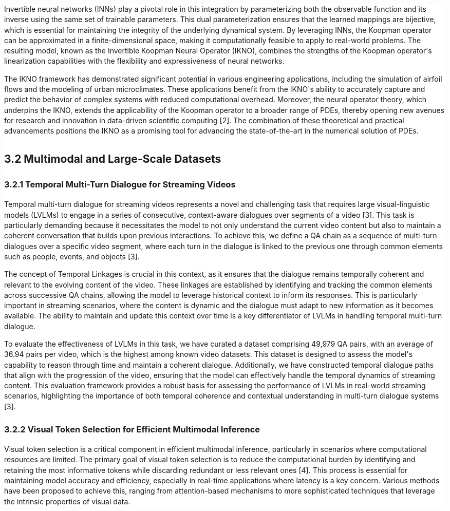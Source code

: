 Invertible neural networks (INNs) play a pivotal role in this integration by parameterizing both the observable function and its inverse using the same set of trainable parameters. This dual parameterization ensures that the learned mappings are bijective, which is essential for maintaining the integrity of the underlying dynamical system. By leveraging INNs, the Koopman operator can be approximated in a finite-dimensional space, making it computationally feasible to apply to real-world problems. The resulting model, known as the Invertible Koopman Neural Operator (IKNO), combines the strengths of the Koopman operator's linearization capabilities with the flexibility and expressiveness of neural networks.

The IKNO framework has demonstrated significant potential in various engineering applications, including the simulation of airfoil flows and the modeling of urban microclimates. These applications benefit from the IKNO's ability to accurately capture and predict the behavior of complex systems with reduced computational overhead. Moreover, the neural operator theory, which underpins the IKNO, extends the applicability of the Koopman operator to a broader range of PDEs, thereby opening new avenues for research and innovation in data-driven scientific computing [2]. The combination of these theoretical and practical advancements positions the IKNO as a promising tool for advancing the state-of-the-art in the numerical solution of PDEs.

## 3.2 Multimodal and Large-Scale Datasets

### 3.2.1 Temporal Multi-Turn Dialogue for Streaming Videos
Temporal multi-turn dialogue for streaming videos represents a novel and challenging task that requires large visual-linguistic models (LVLMs) to engage in a series of consecutive, context-aware dialogues over segments of a video [3]. This task is particularly demanding because it necessitates the model to not only understand the current video content but also to maintain a coherent conversation that builds upon previous interactions. To achieve this, we define a QA chain as a sequence of multi-turn dialogues over a specific video segment, where each turn in the dialogue is linked to the previous one through common elements such as people, events, and objects [3].

The concept of Temporal Linkages is crucial in this context, as it ensures that the dialogue remains temporally coherent and relevant to the evolving content of the video. These linkages are established by identifying and tracking the common elements across successive QA chains, allowing the model to leverage historical context to inform its responses. This is particularly important in streaming scenarios, where the content is dynamic and the dialogue must adapt to new information as it becomes available. The ability to maintain and update this context over time is a key differentiator of LVLMs in handling temporal multi-turn dialogue.

To evaluate the effectiveness of LVLMs in this task, we have curated a dataset comprising 49,979 QA pairs, with an average of 36.94 pairs per video, which is the highest among known video datasets. This dataset is designed to assess the model's capability to reason through time and maintain a coherent dialogue. Additionally, we have constructed temporal dialogue paths that align with the progression of the video, ensuring that the model can effectively handle the temporal dynamics of streaming content. This evaluation framework provides a robust basis for assessing the performance of LVLMs in real-world streaming scenarios, highlighting the importance of both temporal coherence and contextual understanding in multi-turn dialogue systems [3].

### 3.2.2 Visual Token Selection for Efficient Multimodal Inference
Visual token selection is a critical component in efficient multimodal inference, particularly in scenarios where computational resources are limited. The primary goal of visual token selection is to reduce the computational burden by identifying and retaining the most informative tokens while discarding redundant or less relevant ones [4]. This process is essential for maintaining model accuracy and efficiency, especially in real-time applications where latency is a key concern. Various methods have been proposed to achieve this, ranging from attention-based mechanisms to more sophisticated techniques that leverage the intrinsic properties of visual data.
